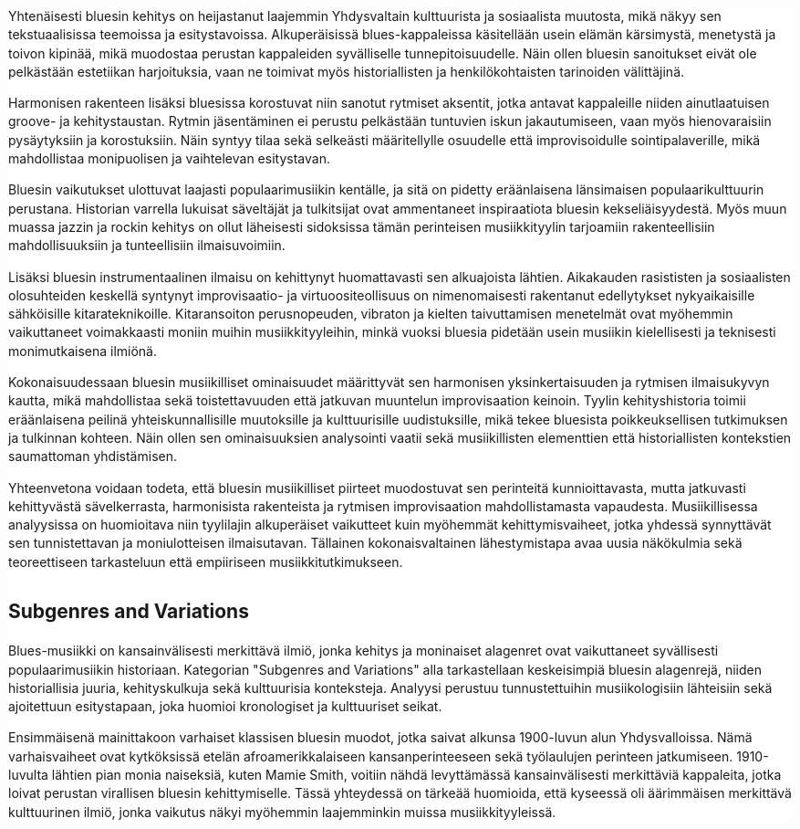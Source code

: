 Yhtenäisesti bluesin kehitys on heijastanut laajemmin Yhdysvaltain kulttuurista ja sosiaalista
muutosta, mikä näkyy sen tekstuaalisissa teemoissa ja esitystavoissa. Alkuperäisissä
blues-kappaleissa käsitellään usein elämän kärsimystä, menetystä ja toivon kipinää, mikä muodostaa
perustan kappaleiden syvälliselle tunnepitoisuudelle. Näin ollen bluesin sanoitukset eivät ole
pelkästään estetiikan harjoituksia, vaan ne toimivat myös historiallisten ja henkilökohtaisten
tarinoiden välittäjinä.

Harmonisen rakenteen lisäksi bluesissa korostuvat niin sanotut rytmiset aksentit, jotka antavat
kappaleille niiden ainutlaatuisen groove- ja kehitystaustan. Rytmin jäsentäminen ei perustu
pelkästään tuntuvien iskun jakautumiseen, vaan myös hienovaraisiin pysäytyksiin ja korostuksiin.
Näin syntyy tilaa sekä selkeästi määritellylle osuudelle että improvisoidulle sointipalaverille,
mikä mahdollistaa monipuolisen ja vaihtelevan esitystavan.

Bluesin vaikutukset ulottuvat laajasti populaarimusiikin kentälle, ja sitä on pidetty eräänlaisena
länsimaisen populaarikulttuurin perustana. Historian varrella lukuisat säveltäjät ja tulkitsijat
ovat ammentaneet inspiraatiota bluesin kekseliäisyydestä. Myös muun muassa jazzin ja rockin kehitys
on ollut läheisesti sidoksissa tämän perinteisen musiikkityylin tarjoamiin rakenteellisiin
mahdollisuuksiin ja tunteellisiin ilmaisuvoimiin.

Lisäksi bluesin instrumentaalinen ilmaisu on kehittynyt huomattavasti sen alkuajoista lähtien.
Aikakauden rasististen ja sosiaalisten olosuhteiden keskellä syntynyt improvisaatio- ja
virtuoositeollisuus on nimenomaisesti rakentanut edellytykset nykyaikaisille sähköisille
kitarateknikoille. Kitaransoiton perusnopeuden, vibraton ja kielten taivuttamisen menetelmät ovat
myöhemmin vaikuttaneet voimakkaasti moniin muihin musiikkityyleihin, minkä vuoksi bluesia pidetään
usein musiikin kielellisesti ja teknisesti monimutkaisena ilmiönä.

Kokonaisuudessaan bluesin musiikilliset ominaisuudet määrittyvät sen harmonisen yksinkertaisuuden ja
rytmisen ilmaisukyvyn kautta, mikä mahdollistaa sekä toistettavuuden että jatkuvan muuntelun
improvisaation keinoin. Tyylin kehityshistoria toimii eräänlaisena peilinä yhteiskunnallisille
muutoksille ja kulttuurisille uudistuksille, mikä tekee bluesista poikkeuksellisen tutkimuksen ja
tulkinnan kohteen. Näin ollen sen ominaisuuksien analysointi vaatii sekä musiikillisten elementtien
että historiallisten kontekstien saumattoman yhdistämisen.

Yhteenvetona voidaan todeta, että bluesin musiikilliset piirteet muodostuvat sen perinteitä
kunnioittavasta, mutta jatkuvasti kehittyvästä sävelkerrasta, harmonisista rakenteista ja rytmisen
improvisaation mahdollistamasta vapaudesta. Musiikillisessa analyysissa on huomioitava niin
tyylilajin alkuperäiset vaikutteet kuin myöhemmät kehittymisvaiheet, jotka yhdessä synnyttävät sen
tunnistettavan ja moniulotteisen ilmaisutavan. Tällainen kokonaisvaltainen lähestymistapa avaa uusia
näkökulmia sekä teoreettiseen tarkasteluun että empiiriseen musiikkitutkimukseen.

## Subgenres and Variations

Blues-musiikki on kansainvälisesti merkittävä ilmiö, jonka kehitys ja moninaiset alagenret ovat
vaikuttaneet syvällisesti populaarimusiikin historiaan. Kategorian "Subgenres and Variations" alla
tarkastellaan keskeisimpiä bluesin alagenrejä, niiden historiallisia juuria, kehityskulkuja sekä
kulttuurisia konteksteja. Analyysi perustuu tunnustettuihin musiikologisiin lähteisiin sekä
ajoitettuun esitystapaan, joka huomioi kronologiset ja kulttuuriset seikat.

Ensimmäisenä mainittakoon varhaiset klassisen bluesin muodot, jotka saivat alkunsa 1900-luvun alun
Yhdysvalloissa. Nämä varhaisvaiheet ovat kytköksissä etelän afroamerikkalaiseen kansanperinteeseen
sekä työlaulujen perinteen jatkumiseen. 1910-luvulta lähtien pian monia naiseksiä, kuten Mamie
Smith, voitiin nähdä levyttämässä kansainvälisesti merkittäviä kappaleita, jotka loivat perustan
virallisen bluesin kehittymiselle. Tässä yhteydessä on tärkeää huomioida, että kyseessä oli
äärimmäisen merkittävä kulttuurinen ilmiö, jonka vaikutus näkyi myöhemmin laajemminkin muissa
musiikkityyleissä.
